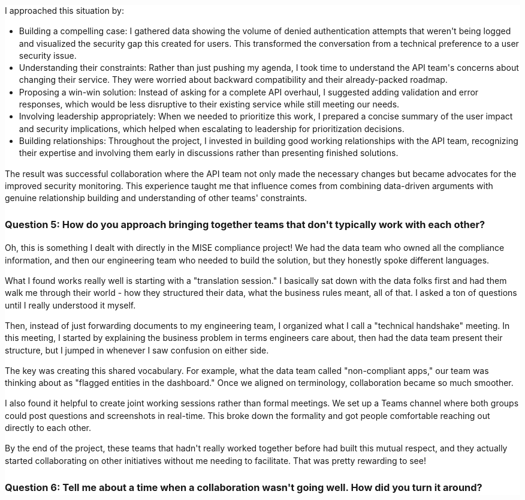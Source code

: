 I approached this situation by:
- Building a compelling case: I gathered data showing the volume of denied authentication attempts that weren't being logged and visualized the security gap this created for users. This transformed the conversation from a technical preference to a user security issue.
- Understanding their constraints: Rather than just pushing my agenda, I took time to understand the API team's concerns about changing their service. They were worried about backward compatibility and their already-packed roadmap.
- Proposing a win-win solution: Instead of asking for a complete API overhaul, I suggested adding validation and error responses, which would be less disruptive to their existing service while still meeting our needs.
- Involving leadership appropriately: When we needed to prioritize this work, I prepared a concise summary of the user impact and security implications, which helped when escalating to leadership for prioritization decisions.
- Building relationships: Throughout the project, I invested in building good working relationships with the API team, recognizing their expertise and involving them early in discussions rather than presenting finished solutions.

The result was successful collaboration where the API team not only made the necessary changes but became advocates for the improved security monitoring. This experience taught me that influence comes from combining data-driven arguments with genuine relationship building and understanding of other teams' constraints.


### Question 5: How do you approach bringing together teams that don't typically work with each other?

Oh, this is something I dealt with directly in the MISE compliance project! We had the data team who owned all the compliance information, and then our engineering team who needed to build the solution, but they honestly spoke different languages.

What I found works really well is starting with a "translation session." I basically sat down with the data folks first and had them walk me through their world - how they structured their data, what the business rules meant, all of that. I asked a ton of questions until I really understood it myself.

Then, instead of just forwarding documents to my engineering team, I organized what I call a "technical handshake" meeting. In this meeting, I started by explaining the business problem in terms engineers care about, then had the data team present their structure, but I jumped in whenever I saw confusion on either side.

The key was creating this shared vocabulary. For example, what the data team called "non-compliant apps," our team was thinking about as "flagged entities in the dashboard." Once we aligned on terminology, collaboration became so much smoother.

I also found it helpful to create joint working sessions rather than formal meetings. We set up a Teams channel where both groups could post questions and screenshots in real-time. This broke down the formality and got people comfortable reaching out directly to each other.

By the end of the project, these teams that hadn't really worked together before had built this mutual respect, and they actually started collaborating on other initiatives without me needing to facilitate. That was pretty rewarding to see!

### Question 6: Tell me about a time when a collaboration wasn't going well. How did you turn it around?
